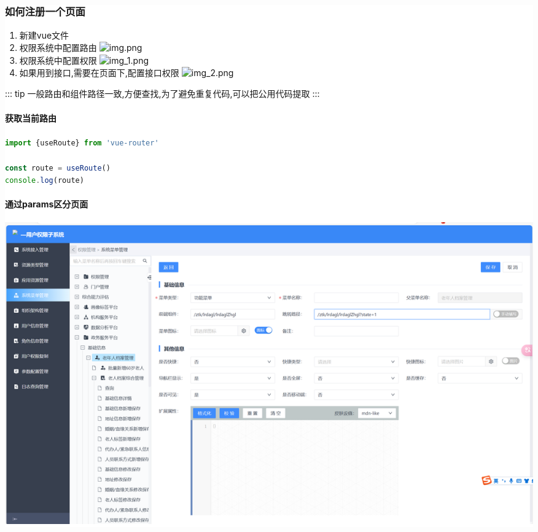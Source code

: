 ### 如何注册一个页面

1. 新建vue文件
2. 权限系统中配置路由
   ![img.png](img.png)
3. 权限系统中配置权限
   ![img_1.png](img_1.png)
4. 如果用到接口,需要在页面下,配置接口权限
   ![img_2.png](img_2.png)

::: tip
一般路由和组件路径一致,方便查找,为了避免重复代码,可以把公用代码提取
:::

#### 获取当前路由

```js
import {useRoute} from 'vue-router'

const route = useRoute()
console.log(route)
```

#### 通过params区分页面

![img_3.png](img_3.png)
